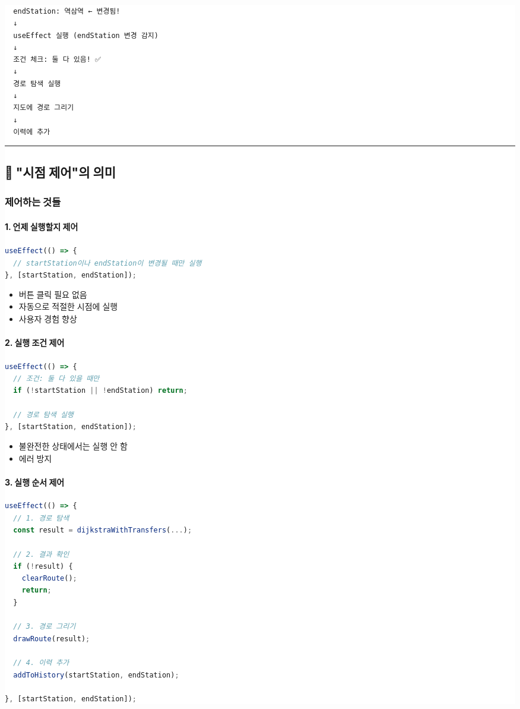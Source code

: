 ```
  endStation: 역삼역 ← 변경됨!
  ↓
  useEffect 실행 (endStation 변경 감지)
  ↓
  조건 체크: 둘 다 있음! ✅
  ↓
  경로 탐색 실행
  ↓
  지도에 경로 그리기
  ↓
  이력에 추가
```

---

## 🎯 "시점 제어"의 의미

### 제어하는 것들

#### 1. **언제 실행할지** 제어

```typescript
useEffect(() => {
  // startStation이나 endStation이 변경될 때만 실행
}, [startStation, endStation]);
```

- 버튼 클릭 필요 없음
- 자동으로 적절한 시점에 실행
- 사용자 경험 향상

#### 2. **실행 조건** 제어

```typescript
useEffect(() => {
  // 조건: 둘 다 있을 때만
  if (!startStation || !endStation) return;

  // 경로 탐색 실행
}, [startStation, endStation]);
```

- 불완전한 상태에서는 실행 안 함
- 에러 방지

#### 3. **실행 순서** 제어

```typescript
useEffect(() => {
  // 1. 경로 탐색
  const result = dijkstraWithTransfers(...);

  // 2. 결과 확인
  if (!result) {
    clearRoute();
    return;
  }

  // 3. 경로 그리기
  drawRoute(result);

  // 4. 이력 추가
  addToHistory(startStation, endStation);

}, [startStation, endStation]);
```